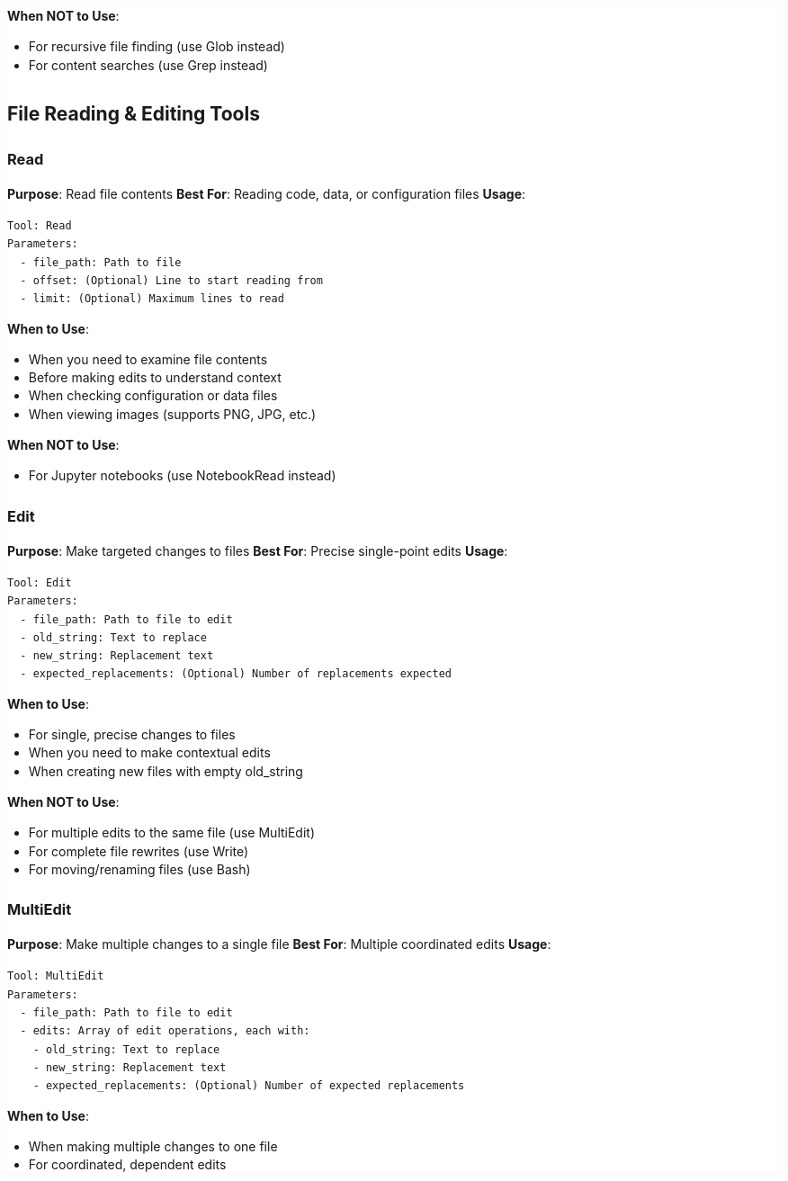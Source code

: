 **When NOT to Use**:
- For recursive file finding (use Glob instead)
- For content searches (use Grep instead)

## File Reading & Editing Tools

### Read
**Purpose**: Read file contents
**Best For**: Reading code, data, or configuration files
**Usage**:
```
Tool: Read
Parameters:
  - file_path: Path to file
  - offset: (Optional) Line to start reading from
  - limit: (Optional) Maximum lines to read
```
**When to Use**:
- When you need to examine file contents
- Before making edits to understand context
- When checking configuration or data files
- When viewing images (supports PNG, JPG, etc.)

**When NOT to Use**:
- For Jupyter notebooks (use NotebookRead instead)

### Edit
**Purpose**: Make targeted changes to files
**Best For**: Precise single-point edits
**Usage**:
```
Tool: Edit
Parameters:
  - file_path: Path to file to edit
  - old_string: Text to replace
  - new_string: Replacement text
  - expected_replacements: (Optional) Number of replacements expected
```
**When to Use**:
- For single, precise changes to files
- When you need to make contextual edits
- When creating new files with empty old_string

**When NOT to Use**:
- For multiple edits to the same file (use MultiEdit)
- For complete file rewrites (use Write)
- For moving/renaming files (use Bash)

### MultiEdit
**Purpose**: Make multiple changes to a single file
**Best For**: Multiple coordinated edits
**Usage**:
```
Tool: MultiEdit
Parameters:
  - file_path: Path to file to edit
  - edits: Array of edit operations, each with:
    - old_string: Text to replace
    - new_string: Replacement text
    - expected_replacements: (Optional) Number of expected replacements
```
**When to Use**:
- When making multiple changes to one file
- For coordinated, dependent edits
